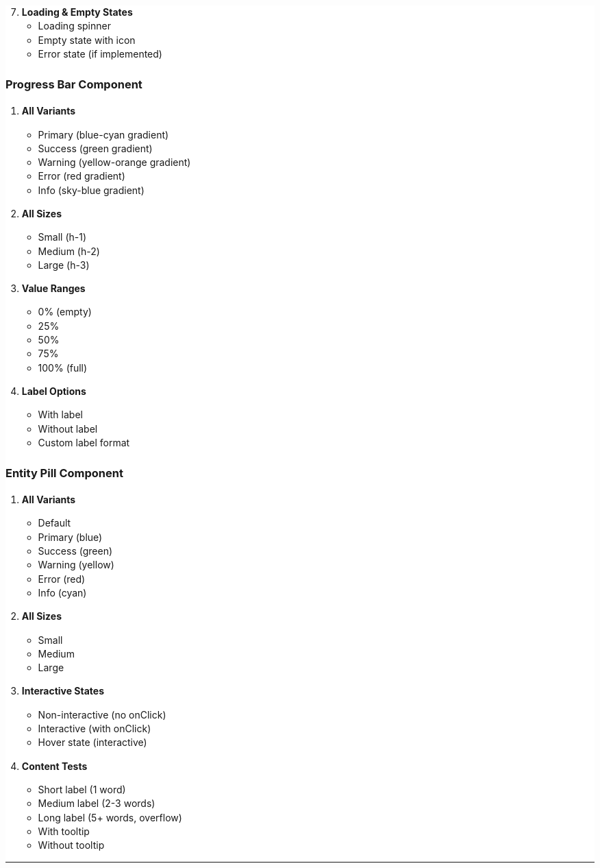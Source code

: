 7. **Loading & Empty States**
   - Loading spinner
   - Empty state with icon
   - Error state (if implemented)

### Progress Bar Component

1. **All Variants**
   - Primary (blue-cyan gradient)
   - Success (green gradient)
   - Warning (yellow-orange gradient)
   - Error (red gradient)
   - Info (sky-blue gradient)

2. **All Sizes**
   - Small (h-1)
   - Medium (h-2)
   - Large (h-3)

3. **Value Ranges**
   - 0% (empty)
   - 25%
   - 50%
   - 75%
   - 100% (full)

4. **Label Options**
   - With label
   - Without label
   - Custom label format

### Entity Pill Component

1. **All Variants**
   - Default
   - Primary (blue)
   - Success (green)
   - Warning (yellow)
   - Error (red)
   - Info (cyan)

2. **All Sizes**
   - Small
   - Medium
   - Large

3. **Interactive States**
   - Non-interactive (no onClick)
   - Interactive (with onClick)
   - Hover state (interactive)

4. **Content Tests**
   - Short label (1 word)
   - Medium label (2-3 words)
   - Long label (5+ words, overflow)
   - With tooltip
   - Without tooltip

---